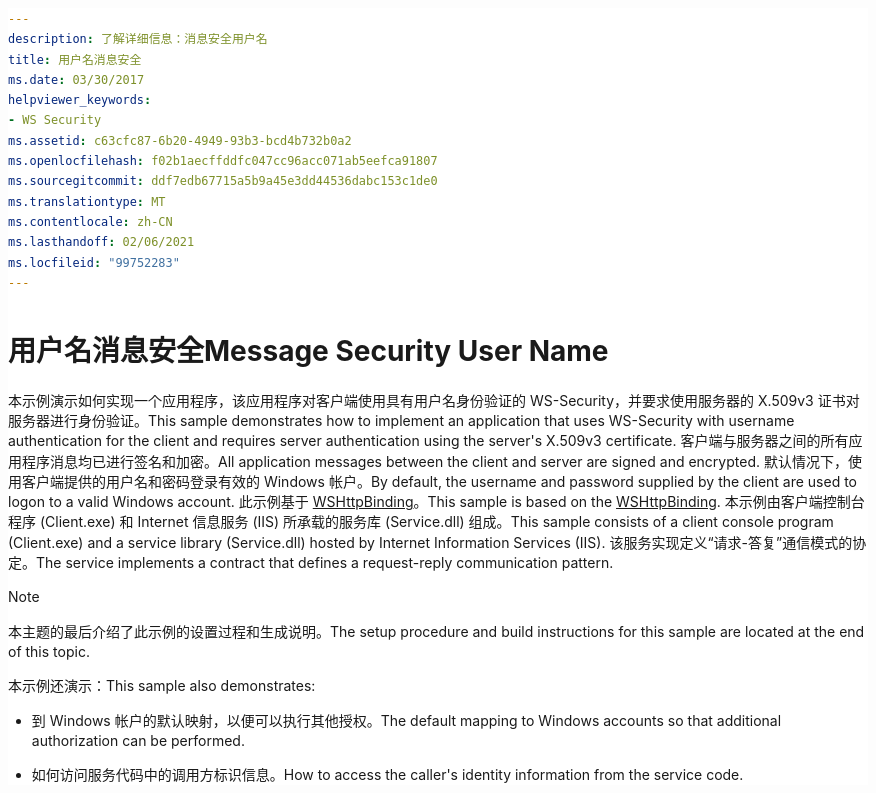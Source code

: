 ```yaml
---
description: 了解详细信息：消息安全用户名
title: 用户名消息安全
ms.date: 03/30/2017
helpviewer_keywords:
- WS Security
ms.assetid: c63cfc87-6b20-4949-93b3-bcd4b732b0a2
ms.openlocfilehash: f02b1aecffddfc047cc96acc071ab5eefca91807
ms.sourcegitcommit: ddf7edb67715a5b9a45e3dd44536dabc153c1de0
ms.translationtype: MT
ms.contentlocale: zh-CN
ms.lasthandoff: 02/06/2021
ms.locfileid: "99752283"
---
```

# <a name="message-security-user-name"></a><span data-ttu-id="7512e-103">用户名消息安全</span><span class="sxs-lookup"><span data-stu-id="7512e-103">Message Security User Name</span></span>

<span data-ttu-id="7512e-104">本示例演示如何实现一个应用程序，该应用程序对客户端使用具有用户名身份验证的 WS-Security，并要求使用服务器的 X.509v3 证书对服务器进行身份验证。</span><span class="sxs-lookup"><span data-stu-id="7512e-104">This sample demonstrates how to implement an application that uses WS-Security with username authentication for the client and requires server authentication using the server's X.509v3 certificate.</span></span> <span data-ttu-id="7512e-105">客户端与服务器之间的所有应用程序消息均已进行签名和加密。</span><span class="sxs-lookup"><span data-stu-id="7512e-105">All application messages between the client and server are signed and encrypted.</span></span> <span data-ttu-id="7512e-106">默认情况下，使用客户端提供的用户名和密码登录有效的 Windows 帐户。</span><span class="sxs-lookup"><span data-stu-id="7512e-106">By default, the username and password supplied by the client are used to logon to a valid Windows account.</span></span> <span data-ttu-id="7512e-107">此示例基于 [WSHttpBinding](wshttpbinding.md)。</span><span class="sxs-lookup"><span data-stu-id="7512e-107">This sample is based on the [WSHttpBinding](wshttpbinding.md).</span></span> <span data-ttu-id="7512e-108">本示例由客户端控制台程序 (Client.exe) 和 Internet 信息服务 (IIS) 所承载的服务库 (Service.dll) 组成。</span><span class="sxs-lookup"><span data-stu-id="7512e-108">This sample consists of a client console program (Client.exe) and a service library (Service.dll) hosted by Internet Information Services (IIS).</span></span> <span data-ttu-id="7512e-109">该服务实现定义“请求-答复”通信模式的协定。</span><span class="sxs-lookup"><span data-stu-id="7512e-109">The service implements a contract that defines a request-reply communication pattern.</span></span>  
  
> [!NOTE]
> <span data-ttu-id="7512e-110">本主题的最后介绍了此示例的设置过程和生成说明。</span><span class="sxs-lookup"><span data-stu-id="7512e-110">The setup procedure and build instructions for this sample are located at the end of this topic.</span></span>  
  
 <span data-ttu-id="7512e-111">本示例还演示：</span><span class="sxs-lookup"><span data-stu-id="7512e-111">This sample also demonstrates:</span></span>  
  
- <span data-ttu-id="7512e-112">到 Windows 帐户的默认映射，以便可以执行其他授权。</span><span class="sxs-lookup"><span data-stu-id="7512e-112">The default mapping to Windows accounts so that additional authorization can be performed.</span></span>  
  
- <span data-ttu-id="7512e-113">如何访问服务代码中的调用方标识信息。</span><span class="sxs-lookup"><span data-stu-id="7512e-113">How to access the caller's identity information from the service code.</span></span>  
  